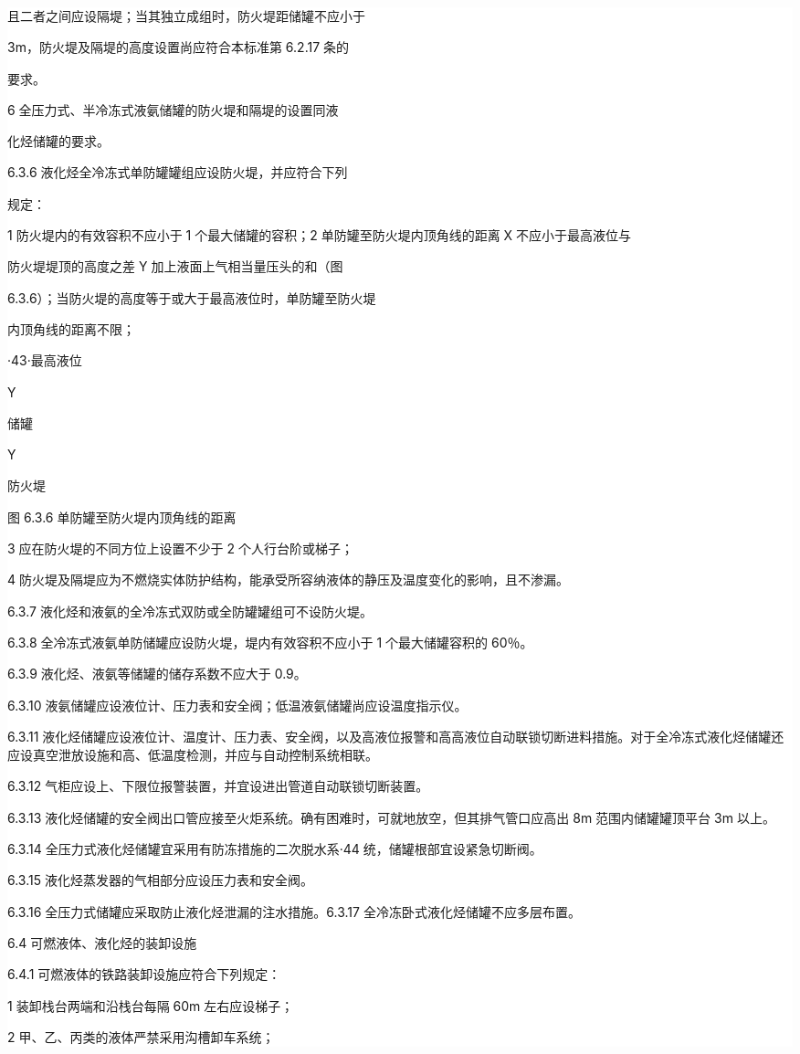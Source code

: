 且二者之间应设隔堤；当其独立成组时，防火堤距储罐不应小于

3m，防火堤及隔堤的高度设置尚应符合本标准第 6.2.17 条的

要求。

6 全压力式、半冷冻式液氨储罐的防火堤和隔堤的设置同液

化烃储罐的要求。

6.3.6 液化烃全冷冻式单防罐罐组应设防火堤，并应符合下列

规定：

1 防火堤内的有效容积不应小于 1 个最大储罐的容积；2 单防罐至防火堤内顶角线的距离 X 不应小于最高液位与

防火堤堤顶的高度之差 Y 加上液面上气相当量压头的和（图

6.3.6）；当防火堤的高度等于或大于最高液位时，单防罐至防火堤

内顶角线的距离不限；

·43·最高液位

Y

储罐

Y

防火堤

图 6.3.6 单防罐至防火堤内顶角线的距离

3 应在防火堤的不同方位上设置不少于 2 个人行台阶或梯子；

4 防火堤及隔堤应为不燃烧实体防护结构，能承受所容纳液体的静压及温度变化的影响，且不渗漏。

6.3.7 液化烃和液氨的全冷冻式双防或全防罐罐组可不设防火堤。

6.3.8 全冷冻式液氨单防储罐应设防火堤，堤内有效容积不应小于 1 个最大储罐容积的 60％。

6.3.9 液化烃、液氨等储罐的储存系数不应大于 0.9。

6.3.10 液氨储罐应设液位计、压力表和安全阀；低温液氨储罐尚应设温度指示仪。

6.3.11 液化烃储罐应设液位计、温度计、压力表、安全阀，以及高液位报警和高高液位自动联锁切断进料措施。对于全冷冻式液化烃储罐还应设真空泄放设施和高、低温度检测，并应与自动控制系统相联。

6.3.12 气柜应设上、下限位报警装置，并宜设进出管道自动联锁切断装置。

6.3.13 液化烃储罐的安全阀出口管应接至火炬系统。确有困难时，可就地放空，但其排气管口应高出 8m 范围内储罐罐顶平台 3m 以上。

6.3.14 全压力式液化烃储罐宜采用有防冻措施的二次脱水系·44 统，储罐根部宜设紧急切断阀。

6.3.15 液化烃蒸发器的气相部分应设压力表和安全阀。

6.3.16 全压力式储罐应采取防止液化烃泄漏的注水措施。6.3.17 全冷冻卧式液化烃储罐不应多层布置。

6.4 可燃液体、液化烃的装卸设施

6.4.1 可燃液体的铁路装卸设施应符合下列规定：

1 装卸栈台两端和沿栈台每隔 60m 左右应设梯子；

2 甲、乙、丙类的液体严禁采用沟槽卸车系统；

